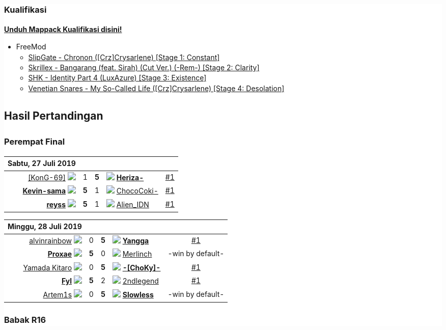 ### Kualifikasi
**[Unduh Mappack Kualifikasi disini!](https://drive.google.com/file/d/1gwJJyJHUDjci_ORaWmbi1aqsKTP689pK/view?usp=sharing)**
* FreeMod
    * [SlipGate - Chronon ([Crz]Crysarlene) [Stage 1: Constant]](https://osu.ppy.sh/beatmapsets/988436)
    * [Skrillex - Bangarang (feat. Sirah) (Cut Ver.) (-Rem-) [Stage 2: Clarity]](https://osu.ppy.sh/beatmapsets/988439)
    * [SHK - Identity Part 4 (LuxAzure) [Stage 3: Existence]](https://osu.ppy.sh/beatmapsets/988442)
    * [Venetian Snares - My So-Called Life ([Crz]Crysarlene) [Stage 4: Desolation]](https://osu.ppy.sh/beatmapsets/988435)

## Hasil Pertandingan
### Perempat Final

| Sabtu, 27 Juli 2019 | | | | |
| --: | :-: | :-: | :-- | :-: |
[[KonG-69]](https://osu.ppy.sh/users/8847412) ![](https://github.com/ppy/osu-wiki/blob/master/wiki/shared/flag/ID.gif) | 1 | **5** | ![](https://github.com/ppy/osu-wiki/blob/master/wiki/shared/flag/ID.gif) **[Heriza-](https://osu.ppy.sh/users/8911771)** | [#1](https://osu.ppy.sh/community/matches/53632020) |
**[Kevin-sama](https://osu.ppy.sh/users/6991664)** ![](https://github.com/ppy/osu-wiki/blob/master/wiki/shared/flag/ID.gif) | **5** | 1 | ![](https://github.com/ppy/osu-wiki/blob/master/wiki/shared/flag/ID.gif) [ChocoCoki-](https://osu.ppy.sh/users/3565870) | [#1](https://osu.ppy.sh/community/matches/53633296) |
**[reyss](https://osu.ppy.sh/users/4557440)** ![](https://github.com/ppy/osu-wiki/blob/master/wiki/shared/flag/ID.gif) | **5** | 1 | ![](https://github.com/ppy/osu-wiki/blob/master/wiki/shared/flag/ID.gif) [Alien_IDN](https://osu.ppy.sh/u/4686520) | [#1](https://osu.ppy.sh/community/matches/xxxxxxxx) |

| Minggu, 28 Juli 2019 | | | | |
| --: | :-: | :-: | :-- | :-: |
[alvinrainbow](https://osu.ppy.sh/users/4783042) ![](https://github.com/ppy/osu-wiki/blob/master/wiki/shared/flag/ID.gif) | 0 | **5** | ![](https://github.com/ppy/osu-wiki/blob/master/wiki/shared/flag/ID.gif) **[Yangga](https://osu.ppy.sh/users/12143152)** | [#1](https://osu.ppy.sh/community/matches/53655829) |
**[Proxae](https://osu.ppy.sh/users/8410575)** ![](https://github.com/ppy/osu-wiki/blob/master/wiki/shared/flag/ID.gif) | **5** | 0 | ![](https://github.com/ppy/osu-wiki/blob/master/wiki/shared/flag/ID.gif) [Merlinch](https://osu.ppy.sh/users/4901971) | -win by default- |
[Yamada Kitaro](https://osu.ppy.sh/users/7670805) ![](https://github.com/ppy/osu-wiki/blob/master/wiki/shared/flag/ID.gif) | 0 | **5** | ![](https://github.com/ppy/osu-wiki/blob/master/wiki/shared/flag/ID.gif) **[-[ChoKy]-](https://osu.ppy.sh/users/4691146)** | [#1](https://osu.ppy.sh/community/matches/53658604) |
**[Fyl](https://osu.ppy.sh/users/10069307)** ![](https://github.com/ppy/osu-wiki/blob/master/wiki/shared/flag/ID.gif) | **5** | 2 | ![](https://github.com/ppy/osu-wiki/blob/master/wiki/shared/flag/ID.gif) [2ndlegend](https://osu.ppy.sh/users/7621604) | [#1](https://osu.ppy.sh/community/matches/53661646) |
[Artem1s](https://osu.ppy.sh/users/12561379) ![](https://github.com/ppy/osu-wiki/blob/master/wiki/shared/flag/ID.gif) | 0 | **5** | ![](https://github.com/ppy/osu-wiki/blob/master/wiki/shared/flag/ID.gif) **[Slowless](https://osu.ppy.sh/users/10053987)** | -win by default- |

### Babak R16
